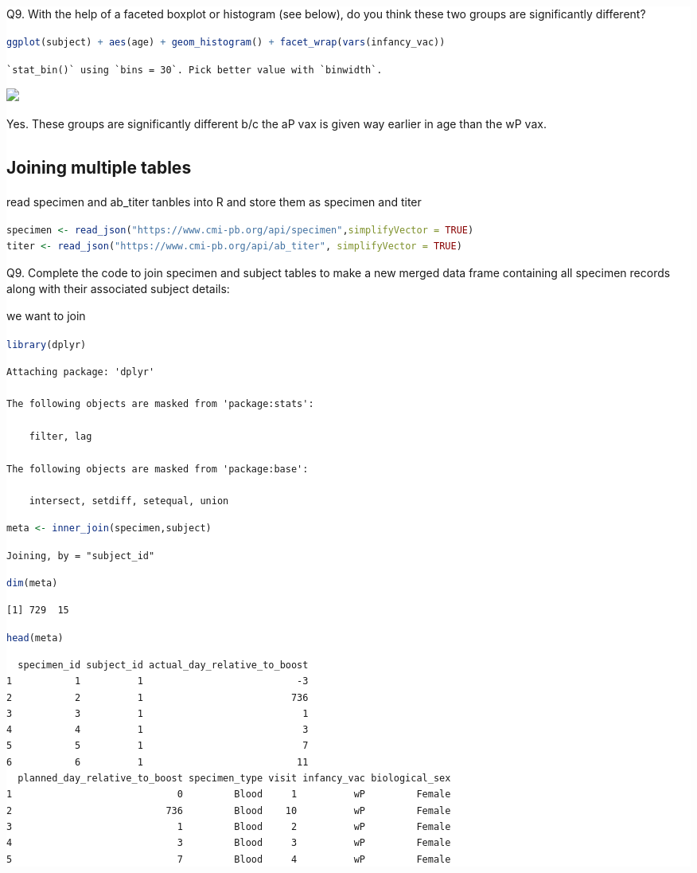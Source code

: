 Q9. With the help of a faceted boxplot or histogram (see below), do you
think these two groups are significantly different?

``` r
ggplot(subject) + aes(age) + geom_histogram() + facet_wrap(vars(infancy_vac))
```

    `stat_bin()` using `bins = 30`. Pick better value with `binwidth`.

![](class19_files/figure-commonmark/unnamed-chunk-30-1.png)

Yes. These groups are significantly different b/c the aP vax is given
way earlier in age than the wP vax.

## Joining multiple tables

read specimen and ab_titer tanbles into R and store them as specimen and
titer

``` r
specimen <- read_json("https://www.cmi-pb.org/api/specimen",simplifyVector = TRUE)
titer <- read_json("https://www.cmi-pb.org/api/ab_titer", simplifyVector = TRUE) 
```

Q9. Complete the code to join specimen and subject tables to make a new
merged data frame containing all specimen records along with their
associated subject details:

we want to join

``` r
library(dplyr)
```


    Attaching package: 'dplyr'

    The following objects are masked from 'package:stats':

        filter, lag

    The following objects are masked from 'package:base':

        intersect, setdiff, setequal, union

``` r
meta <- inner_join(specimen,subject)
```

    Joining, by = "subject_id"

``` r
dim(meta)
```

    [1] 729  15

``` r
head(meta)
```

      specimen_id subject_id actual_day_relative_to_boost
    1           1          1                           -3
    2           2          1                          736
    3           3          1                            1
    4           4          1                            3
    5           5          1                            7
    6           6          1                           11
      planned_day_relative_to_boost specimen_type visit infancy_vac biological_sex
    1                             0         Blood     1          wP         Female
    2                           736         Blood    10          wP         Female
    3                             1         Blood     2          wP         Female
    4                             3         Blood     3          wP         Female
    5                             7         Blood     4          wP         Female